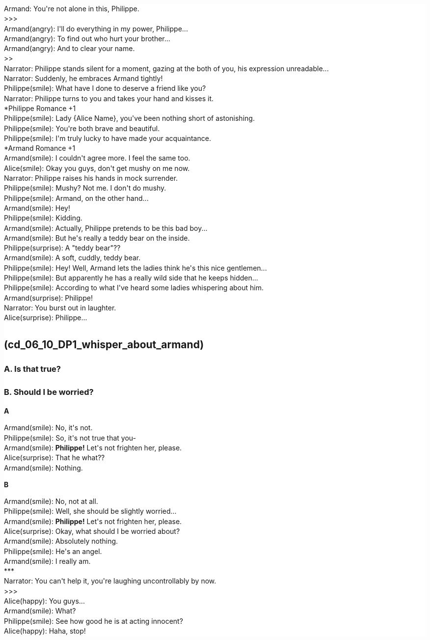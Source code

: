 Armand: You're not alone in this, Philippe.  
&gt;&gt;&gt;  
Armand\(angry\): I'll do everything in my power, Philippe...  
Armand\(angry\): To find out who hurt your brother...  
Armand\(angry\): And to clear your name.  
&gt;&gt;  
Narrator: Philippe stands silent for a moment, gazing at the both of you, his expression unreadable...  
Narrator: Suddenly, he embraces Armand tightly!  
Philippe\(smile\): What have I done to deserve a friend like you?  
Narrator: Philippe turns to you and takes your hand and kisses it.  
\*Philippe Romance +1  
Philippe\(smile\): Lady {Alice Name}, you've been nothing short of astonishing.  
Philippe\(smile\): You're both brave and beautiful.  
Philippe\(smile\): I'm truly lucky to have made your acquaintance.  
\*Armand Romance +1  
Armand\(smile\): I couldn't agree more. I feel the same too.  
Alice\(smile\): Okay you guys, don't get mushy on me now.  
Narrator: Philippe raises his hands in mock surrender.  
Philippe\(smile\): Mushy? Not me. I don't do mushy.  
Philippe\(smile\): Armand, on the other hand...  
Armand\(smile\): Hey!  
Philippe\(smile\): Kidding.  
Armand\(smile\): Actually, Philippe pretends to be this bad boy...  
Armand\(smile\): But he's really a teddy bear on the inside.  
Philippe\(surprise\): A "teddy bear"??  
Armand\(smile\): A soft, cuddly, teddy bear.  
Philippe\(smile\): Hey! Well, Armand lets the ladies think he's this nice gentlemen...  
Philippe\(smile\): But apparently he has a really wild side that he keeps hidden...  
Philippe\(smile\): According to what I've heard some ladies whispering about him.  
Armand\(surprise\): Philippe!  
Narrator: You burst out in laughter.  
Alice\(surprise\): Philippe...

## \(cd\_06\_10\_DP1\_whisper\_about\_armand\)

### A. Is that true?

### B. Should I be worried?

**A**

Armand\(smile\): No, it's not.  
Philippe\(smile\): So, it's not true that you-  
Armand\(smile\): **Philippe!** Let's not frighten her, please.  
Alice\(surprise\): That he what??  
Armand\(smile\): Nothing.

**B**

Armand\(smile\): No, not at all.  
Philippe\(smile\): Well, she should be slightly worried...  
Armand\(smile\): **Philippe!** Let's not frighten her, please.  
Alice\(surprise\): Okay, what should I be worried about?  
Armand\(smile\): Absolutely nothing.  
Philippe\(smile\): He's an angel.  
Armand\(smile\): I really am.  
\*\*\*  
Narrator: You can't help it, you're laughing uncontrollably by now.  
&gt;&gt;&gt;  
Alice\(happy\): You guys...  
Armand\(smile\): What?  
Philippe\(smile\): See how good he is at acting innocent?  
Alice\(happy\): Haha, stop!  